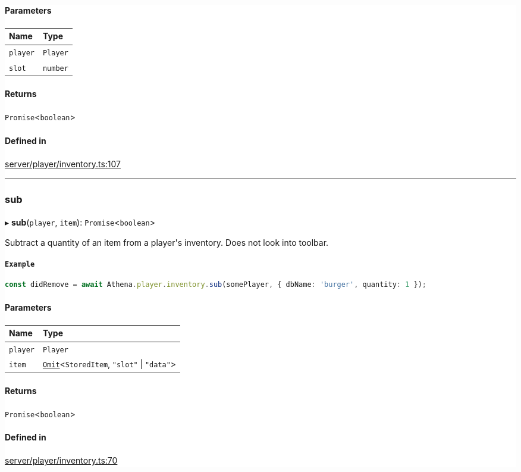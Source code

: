#### Parameters

| Name | Type |
| :------ | :------ |
| `player` | `Player` |
| `slot` | `number` |

#### Returns

`Promise`<`boolean`\>

#### Defined in

[server/player/inventory.ts:107](https://github.com/Stuyk/altv-athena/blob/ae8402672/src/core/server/player/inventory.ts#L107)

___

### sub

▸ **sub**(`player`, `item`): `Promise`<`boolean`\>

Subtract a quantity of an item from a player's inventory.
Does not look into toolbar.

**`Example`**

```ts
const didRemove = await Athena.player.inventory.sub(somePlayer, { dbName: 'burger', quantity: 1 });
```

#### Parameters

| Name | Type |
| :------ | :------ |
| `player` | `Player` |
| `item` | [`Omit`](server_player_inventory__internal_.md#Omit)<`StoredItem`, ``"slot"`` \| ``"data"``\> |

#### Returns

`Promise`<`boolean`\>

#### Defined in

[server/player/inventory.ts:70](https://github.com/Stuyk/altv-athena/blob/ae8402672/src/core/server/player/inventory.ts#L70)

